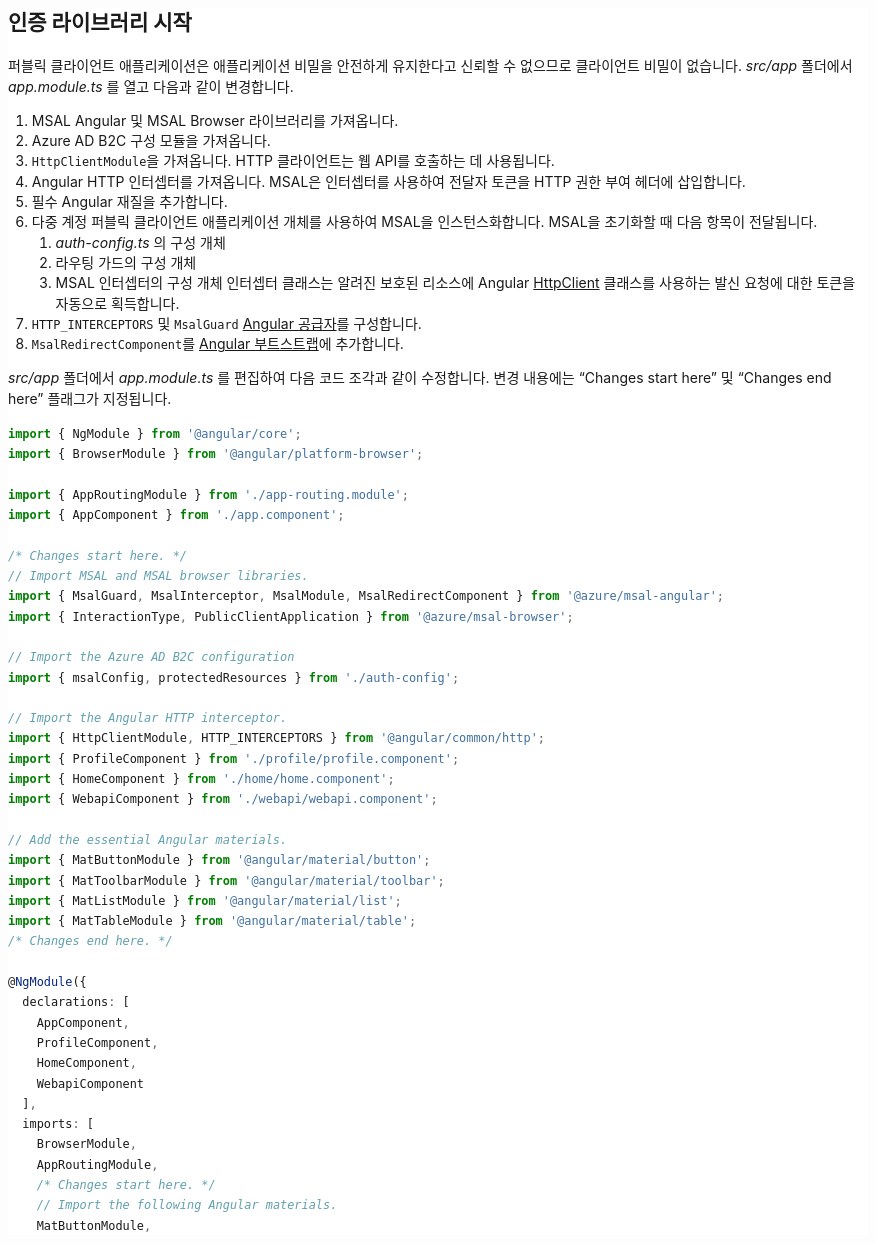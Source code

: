 ## <a name="start-the-authentication-libraries"></a>인증 라이브러리 시작

퍼블릭 클라이언트 애플리케이션은 애플리케이션 비밀을 안전하게 유지한다고 신뢰할 수 없으므로 클라이언트 비밀이 없습니다. *src/app* 폴더에서 *app.module.ts* 를 열고 다음과 같이 변경합니다.

1. MSAL Angular 및 MSAL Browser 라이브러리를 가져옵니다.
1. Azure AD B2C 구성 모듈을 가져옵니다.
1. `HttpClientModule`을 가져옵니다. HTTP 클라이언트는 웹 API를 호출하는 데 사용됩니다.
1. Angular HTTP 인터셉터를 가져옵니다. MSAL은 인터셉터를 사용하여 전달자 토큰을 HTTP 권한 부여 헤더에 삽입합니다.
1. 필수 Angular 재질을 추가합니다.
1. 다중 계정 퍼블릭 클라이언트 애플리케이션 개체를 사용하여 MSAL을 인스턴스화합니다. MSAL을 초기화할 때 다음 항목이 전달됩니다.
    1. *auth-config.ts* 의 구성 개체
    1. 라우팅 가드의 구성 개체
    1. MSAL 인터셉터의 구성 개체 인터셉터 클래스는 알려진 보호된 리소스에 Angular [HttpClient](https://angular.io/api/common/http/HttpClient) 클래스를 사용하는 발신 요청에 대한 토큰을 자동으로 획득합니다.
1. `HTTP_INTERCEPTORS` 및 `MsalGuard` [Angular 공급자](https://angular.io/guide/providers)를 구성합니다.  
1. `MsalRedirectComponent`를 [Angular 부트스트랩](https://angular.io/guide/bootstrapping)에 추가합니다.

*src/app* 폴더에서 *app.module.ts* 를 편집하여 다음 코드 조각과 같이 수정합니다. 변경 내용에는 “Changes start here” 및 “Changes end here” 플래그가 지정됩니다. 

```typescript
import { NgModule } from '@angular/core';
import { BrowserModule } from '@angular/platform-browser';

import { AppRoutingModule } from './app-routing.module';
import { AppComponent } from './app.component';

/* Changes start here. */
// Import MSAL and MSAL browser libraries. 
import { MsalGuard, MsalInterceptor, MsalModule, MsalRedirectComponent } from '@azure/msal-angular';
import { InteractionType, PublicClientApplication } from '@azure/msal-browser';

// Import the Azure AD B2C configuration 
import { msalConfig, protectedResources } from './auth-config';

// Import the Angular HTTP interceptor. 
import { HttpClientModule, HTTP_INTERCEPTORS } from '@angular/common/http';
import { ProfileComponent } from './profile/profile.component';
import { HomeComponent } from './home/home.component';
import { WebapiComponent } from './webapi/webapi.component';

// Add the essential Angular materials.
import { MatButtonModule } from '@angular/material/button';
import { MatToolbarModule } from '@angular/material/toolbar';
import { MatListModule } from '@angular/material/list';
import { MatTableModule } from '@angular/material/table';
/* Changes end here. */

@NgModule({
  declarations: [
    AppComponent,
    ProfileComponent,
    HomeComponent,
    WebapiComponent
  ],
  imports: [
    BrowserModule,
    AppRoutingModule,
    /* Changes start here. */
    // Import the following Angular materials. 
    MatButtonModule,
```